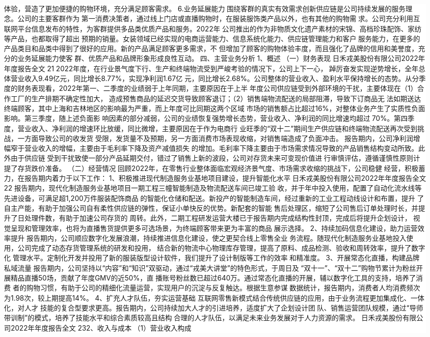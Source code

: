 体验，营造了更加便捷的购物环境，充分满足顾客需求。
6.业务延展能力
围绕客群的真实有效需求创新供应链是公司持续发展的服务理念。公司的主要客群作为
第一消费决策者，通过线上门店或直播购物时，在服装服饰类产品以外，也有其他的购物需
求。公司充分利用互联网平台信息发布的特性，为客群提供多品类优质产品和服务。2022年
公司推出的作为非物质文化遗产素材的宋锦、高档珍珠配饰、家纺等产品，也都取得了超出
预期的销量。女装领域已经实现的电商运营能力、信息系统化能力、供应链管理能力和客户
服务能力，在更多的产品类目和品类中得到了很好的应用。新的产品满足顾客更多需求，不
但增加了顾客的购物体验丰度，而且强化了品牌的信用和美誉度，充分的业务延展能力使客
群、优质产品和品牌形象形成良性互动。
四、主营业务分析
1、概述
（一）财务表现
日禾戎美股份有限公司2022年年度报告全文
21
2022年度，在行业景气度下行、生产和终端物流受到严峻考验的情况下，公司上下一心，
踔厉奋发实现逆势增长，全年总体营业收入9.49亿元，同比增长8.77%，实现净利润1.67亿
元，同比增长2.68%。公司整体的营业收入、盈利水平保持增长的态势。从分季度的财务表现看，2022年第一、二季度的业绩弱于上年同期，主要原因在于上半
年度公司供应链受到外部环境的干扰，主要体现在（1）合作工厂的生产排期不确定性加大，
造成预售商品的延迟交货导致顾客退订；（2）销售端物流配送的局部阻滞，导致下订商品无
法如期送达终端顾客，其中上海和吉林地区的影响最为严重，而上年度可比同期这两个区域
市场的销售额占比超过16%，对整体业务产生了实质性负面影响。第三季度，随上述负面影
响因素的部分减弱，公司的业绩恢复强势增长态势，营业收入、净利润的同比增速均超过
70%。第四季度，营业收入、净利润的增速环比放缓，同比微增，主要原因在于作为电商行
业旺季的“双十二”期间生产供应链和终端物流配送再次受到挑战，一方面导致公司的收发货
受限，发货量不及预期，另一方面消费市场表现收缩，对销售端造成了负面冲击。
报告期内，公司净利润增幅窄于营业收入的增幅，主要由于毛利率下降及资产减值损失
的增加。毛利率下降主要由于市场需求情况导致的产品销售结构变动所致。此外由于供应链
受到干扰致使一部分产品延期交付，错过了销售上新的波段，公司对存货未来可变现价值进
行审慎评估，遵循谨慎性原则计提了存货跌价准备。
（二）经营情况
回顾2022年，在零售行业整体面临宏观经济景气度、市场需求收缩的挑战下，公司稳健
经营，积极蓄力，在报告期内着力于以下工作：
1、积极推进现代制造服务业基地项目建设，提升智能化水平
日禾戎美股份有限公司2022年年度报告全文
22
报告期内，现代化制造服务业基地项目一期工程三幢智能制造及物流配送车间已竣工验
收，并于年中投入使用，配置了自动化流水线等先进设备，可满足超1,200万件服装配饰商品
的智能化仓储和配送。新投产的智能制造车间，经过重新的工业工程动线设计和布置，提升
了自主产能，有助于加强公司自有柔性供应链的弹性，保证小单快反的优势。新配套的智能
售后处理区，缩短了公司售后订单处理时长，并提升了日处理件数，有助于加速公司存货的
周转。此外，二期工程研发运营大楼已于报告期内完成结构性封顶，完成后将提升企划设计，
视觉呈现和管理效率，也将为直播售货提供更多可选场景，为终端顾客带来更为丰富的商品
展示选择。
2、持续加码信息化建设，助力运营效率提升
报告期内，公司顺应数字化发展浪潮，持续推进信息化建设，使之更契合线上零售全业
务流程。随现代化制造服务业基地投入使用，公司完成了动态存货管理系统的研发和投用，
结合新的物流中心物理库存管理，提高了原料、成品检测、验收和周转效率，提升了数字化
管理水平。定制化开发并投用了新的服装版型设计软件，我们提升了设计制版等工作的效率
和精准度。
3、开展常态化直播，构建品牌私域流量
报告期内，公司坚持以“内容”和“知识”双驱动，通过“戎美大讲堂”的特色形式，于周日及
“双十一”、“双十二”购物节累计为粉丝开展精品直播50场，贡献了年度GMV的近50%，直
播账号粉丝数已超过640万。通过常态化直播的开展，辅以数字化工具的支持，培养了消费
者的购物习惯，有助于公司的精细化流量运营，实现用户的沉淀与反复触达。根据生意参谋
数据统计，报告期内，消费者人均消费频次为1.98次，较上期提高14%。
4、扩充人才队伍，夯实运营基础
互联网零售新模式结合传统供应链的应用，由于业务流程更加集成化、一体化，对人才
技能的复合型要求更高。报告期内，公司持续加大人才的引进培养，适度扩大了企划设计团
队、销售运营团队规模，通过“导师带训制”的模式，培养了技能水平和综合素质较高且结构
合理的人才队伍，以满足未来业务发展对于人力资源的需求。
日禾戎美股份有限公司2022年年度报告全文
232、收入与成本
（1）营业收入构成